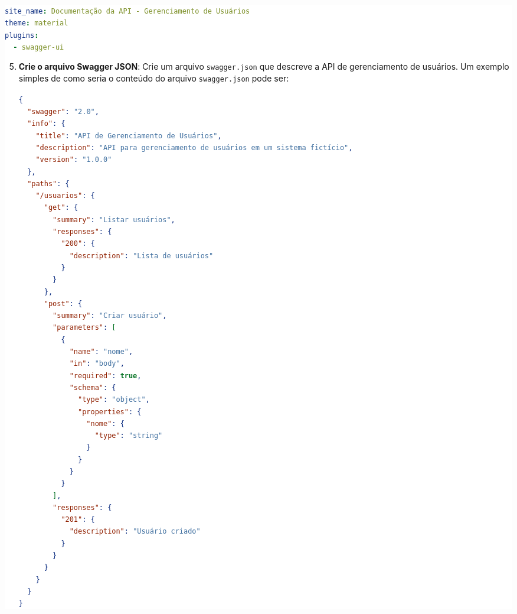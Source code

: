    ```yaml
   site_name: Documentação da API - Gerenciamento de Usuários
   theme: material
   plugins:
     - swagger-ui
   ```

5. **Crie o arquivo Swagger JSON**:
   Crie um arquivo `swagger.json` que descreve a API de gerenciamento de usuários. Um exemplo simples de como seria o conteúdo do arquivo `swagger.json` pode ser:

   ```json
   {
     "swagger": "2.0",
     "info": {
       "title": "API de Gerenciamento de Usuários",
       "description": "API para gerenciamento de usuários em um sistema fictício",
       "version": "1.0.0"
     },
     "paths": {
       "/usuarios": {
         "get": {
           "summary": "Listar usuários",
           "responses": {
             "200": {
               "description": "Lista de usuários"
             }
           }
         },
         "post": {
           "summary": "Criar usuário",
           "parameters": [
             {
               "name": "nome",
               "in": "body",
               "required": true,
               "schema": {
                 "type": "object",
                 "properties": {
                   "nome": {
                     "type": "string"
                   }
                 }
               }
             }
           ],
           "responses": {
             "201": {
               "description": "Usuário criado"
             }
           }
         }
       }
     }
   }
   ```
